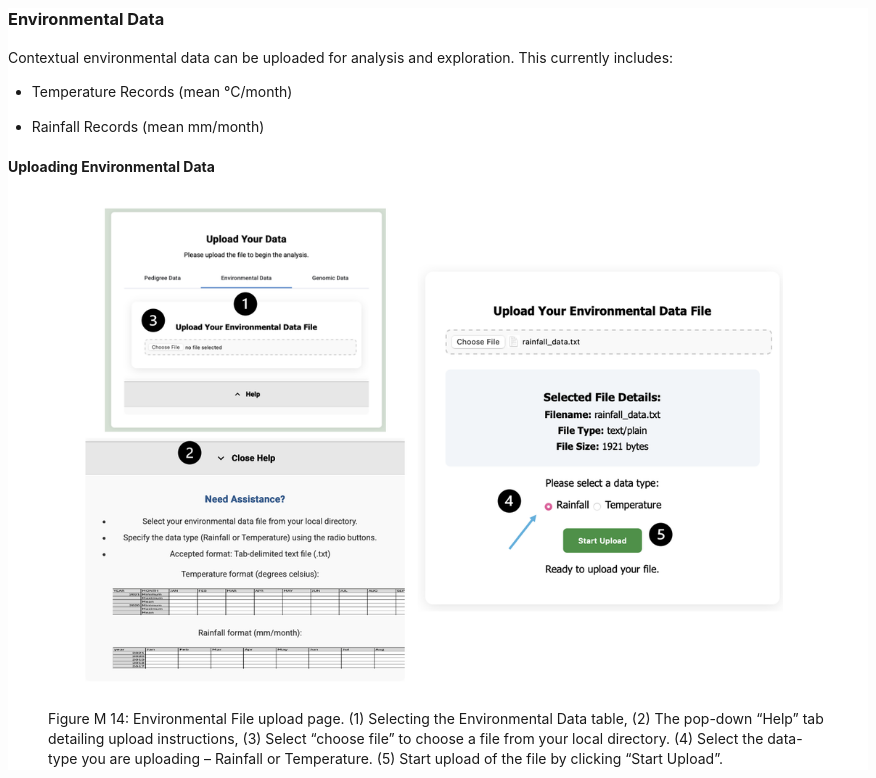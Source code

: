 ### Environmental Data

Contextual environmental data can be uploaded for analysis and
exploration. This currently includes:

- Temperature Records (mean °C/month)

- Rainfall Records (mean mm/month)

#### Uploading Environmental Data

<figure>

<img src="media/media/image25.png"
style="width:7.74318in;height:5.14634in"
alt="" />
<figcaption>

<p>

Figure M 14: Environmental File upload page. (1) Selecting the
Environmental Data table, (2) The pop-down “Help” tab detailing upload
instructions, (3) Select “choose file” to choose a file from your local
directory. (4) Select the data-type you are uploading – Rainfall or
Temperature. (5) Start upload of the file by clicking “Start Upload”.
</p>
